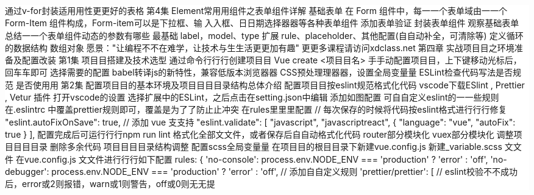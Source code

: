 通过v-for封装适⽤用性更更好的表格
第4集 Element常⽤用组件之表单组件详解
基础表单
在 Form 组件中，每⼀一个表单域由⼀一个 Form-Item 组件构成，Form-item可以是下拉框、输
⼊入框、⽇日期选择器器等各种表单组件
添加表单验证
封装表单组件
观察基础表单
总结⼀一个表单组件动态的参数有哪些
最基础
label，model、type
扩展
rule、placeholder、其他配置(⾃自动补全，可清除等)
定义循环的数据结构
数组对象
愿景："让编程不不在难学，让技术与⽣生活更更加有趣" 更更多课程请访问xdclass.net
第四章 实战项⽬目之环境准备及配置改装
第1集 项⽬目搭建及技术选型
通过命令⾏行行创建项⽬目
Vue create <项⽬目名>
⼿手动配置项⽬目，上下键移动光标后，回⻋车即可
选择需要的配置
babel转译js的新特性，兼容低版本浏览器器
CSS预处理理器器，设置全局变量量
ESLint检查代码写法是否规范
是否使⽤用
第2集 配置项⽬目的基本环境及项⽬目⽬目录结构总体介绍
配置项⽬目按eslint规范格式化代码
vscode下载ESlint , Prettier , Vetur 插件
打开vscode的设置
选择扩展中的ESLint，之后点击在setting.json中编辑
添加如图配置
可⾃自定义eslint的⼀一些规则
在.eslintrc 中覆盖prettier规则即可，覆盖是为了了防⽌止冲突
在rules⾥里里配置
// 每次保存的时候将代码按eslint格式进⾏行行修复
"eslint.autoFixOnSave": true,
// 添加 vue ⽀支持
"eslint.validate": [
"javascript",
"javascriptreact",
{
"language": "vue",
"autoFix": true
}
],
配置完成后可运⾏行行npm run lint 格式化全部⽂文件，或者保存后⾃自动格式化代码
router部分模块化
vuex部分模块化
调整项⽬目⽬目录
删除多余代码
项⽬目⽬目录结构调整
配置scss全局变量量
在项⽬目的根⽬目录下新建vue.config.js
新建_variable.scss ⽂文件
在vue.config.js ⽂文件进⾏行行如下配置
rules: {
'no-console': process.env.NODE_ENV === 'production' ? 'error'
: 'off',
'no-debugger': process.env.NODE_ENV === 'production' ? 'error'
: 'off',
// 添加⾃自定义规则
'prettier/prettier': [
// eslint校验不不成功后，error或2则报错，warn或1则警告，off或0则⽆无提